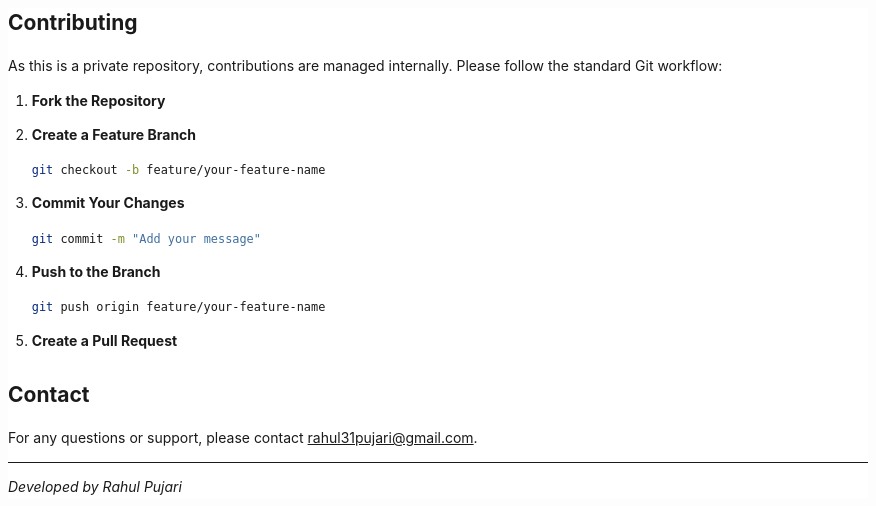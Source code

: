 ## Contributing

As this is a private repository, contributions are managed internally. Please follow the standard Git workflow:

1. **Fork the Repository**
2. **Create a Feature Branch**

   ```bash
   git checkout -b feature/your-feature-name
   ```

3. **Commit Your Changes**

   ```bash
   git commit -m "Add your message"
   ```

4. **Push to the Branch**

   ```bash
   git push origin feature/your-feature-name
   ```

5. **Create a Pull Request**

## Contact

For any questions or support, please contact [rahul31pujari@gmail.com](mailto:rahul31pujari@gmail.com).

---

*Developed by Rahul Pujari*